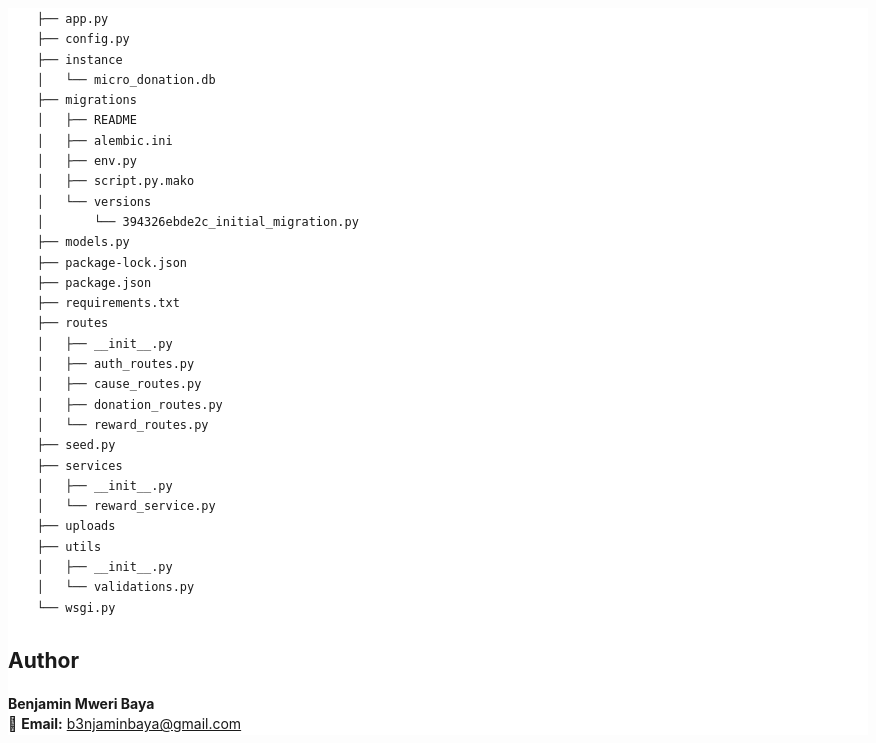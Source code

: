 ```
    ├── app.py
    ├── config.py
    ├── instance
    │   └── micro_donation.db
    ├── migrations
    │   ├── README
    │   ├── alembic.ini
    │   ├── env.py
    │   ├── script.py.mako
    │   └── versions
    │       └── 394326ebde2c_initial_migration.py
    ├── models.py
    ├── package-lock.json
    ├── package.json
    ├── requirements.txt
    ├── routes
    │   ├── __init__.py
    │   ├── auth_routes.py
    │   ├── cause_routes.py
    │   ├── donation_routes.py
    │   └── reward_routes.py
    ├── seed.py
    ├── services
    │   ├── __init__.py
    │   └── reward_service.py
    ├── uploads
    ├── utils
    │   ├── __init__.py
    │   └── validations.py
    └── wsgi.py
```

## Author
**Benjamin Mweri Baya**  
📧 **Email:** b3njaminbaya@gmail.com

